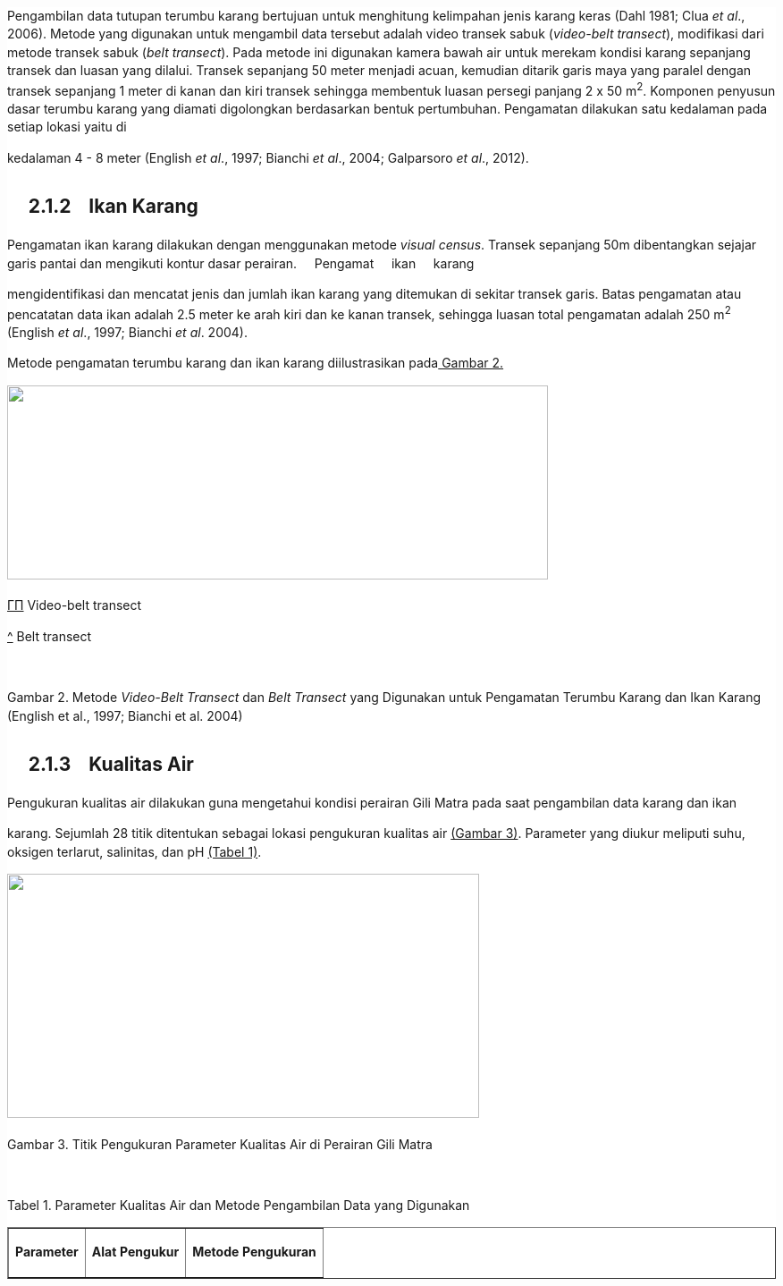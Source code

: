 <p><span class="font10">Pengambilan data tutupan terumbu karang bertujuan untuk menghitung kelimpahan jenis karang keras (Dahl 1981; Clua </span><span class="font10" style="font-style:italic;">et al</span><span class="font10">., 2006). Metode yang digunakan untuk mengambil data tersebut adalah video transek sabuk (</span><span class="font10" style="font-style:italic;">video-belt transect</span><span class="font10">), modifikasi dari metode transek sabuk (</span><span class="font10" style="font-style:italic;">belt transect</span><span class="font10">). Pada metode ini digunakan kamera bawah air untuk merekam kondisi karang sepanjang transek dan luasan yang dilalui. Transek sepanjang 50 meter menjadi acuan, kemudian ditarik garis maya yang paralel dengan transek sepanjang 1 meter di kanan dan kiri transek sehingga membentuk luasan persegi panjang 2 x 50 m<sup>2</sup>. Komponen penyusun dasar terumbu karang yang diamati digolongkan berdasarkan bentuk pertumbuhan. Pengamatan dilakukan satu kedalaman pada setiap lokasi yaitu di</span></p>
<p><span class="font10">kedalaman 4 - 8 meter (English </span><span class="font10" style="font-style:italic;">et al</span><span class="font10">., 1997; Bianchi </span><span class="font10" style="font-style:italic;">et al</span><span class="font10">., 2004; Galparsoro </span><span class="font10" style="font-style:italic;">et al</span><span class="font10">., 2012).</span></p>
<ul style="list-style:none;"><li>
<h2><a name="bookmark12"></a><span class="font10" style="font-weight:bold;"><a name="bookmark13"></a>2.1.2 &nbsp;&nbsp;&nbsp;Ikan Karang</span></h2></li></ul>
<p><span class="font10">Pengamatan ikan karang dilakukan dengan menggunakan metode </span><span class="font10" style="font-style:italic;">visual census</span><span class="font10">. Transek sepanjang 50m dibentangkan sejajar garis pantai dan mengikuti kontur dasar perairan. &nbsp;&nbsp;&nbsp;&nbsp;Pengamat &nbsp;&nbsp;&nbsp;&nbsp;ikan &nbsp;&nbsp;&nbsp;&nbsp;karang</span></p>
<p><span class="font10">mengidentifikasi dan mencatat jenis dan jumlah ikan karang yang ditemukan di sekitar transek garis. Batas pengamatan atau pencatatan data ikan adalah 2.5 meter ke arah kiri dan ke kanan transek, sehingga luasan total pengamatan adalah 250 m<sup>2</sup> (English </span><span class="font10" style="font-style:italic;">et al</span><span class="font10">., 1997; Bianchi </span><span class="font10" style="font-style:italic;">et al</span><span class="font10">. 2004).</span></p>
<p><span class="font10">Metode pengamatan terumbu karang dan ikan karang diilustrasikan pada</span><a href="#bookmark14"><span class="font10"> Gambar 2.</span></a></p>
<div><img src="https://jurnal.harianregional.com/media/57356-2.jpg" alt="" style="width:454pt;height:163pt;">
<p><span class="font2" style="text-decoration:underline;">ΓΠ</span><span class="font2"> Video-belt transect</span></p>
<p><span class="font2" style="text-decoration:underline;">^</span><span class="font2"> Belt transect</span></p>
</div><br clear="all">
<p><a name="bookmark14"></a><span class="font10">Gambar 2. Metode </span><span class="font10" style="font-style:italic;">Video-Belt Transect</span><span class="font10"> dan </span><span class="font10" style="font-style:italic;">Belt Transect</span><span class="font10"> yang Digunakan untuk Pengamatan Terumbu Karang dan Ikan Karang (English et al., 1997; Bianchi et al. 2004)</span></p>
<ul style="list-style:none;"><li>
<h2><a name="bookmark15"></a><span class="font10" style="font-weight:bold;"><a name="bookmark16"></a>2.1.3 &nbsp;&nbsp;&nbsp;Kualitas Air</span></h2></li></ul>
<p><span class="font10">Pengukuran kualitas air dilakukan guna mengetahui kondisi perairan Gili Matra pada saat pengambilan data karang dan ikan</span></p>
<p><span class="font10">karang. Sejumlah 28 titik ditentukan sebagai lokasi pengukuran kualitas air </span><a href="#bookmark17"><span class="font10">(Gambar 3)</span></a><span class="font10">. Parameter yang diukur meliputi suhu, oksigen terlarut, salinitas, dan pH </span><a href="#bookmark18"><span class="font10">(Tabel 1)</span></a><span class="font10">.</span></p>
<div><img src="https://jurnal.harianregional.com/media/57356-3.jpg" alt="" style="width:396pt;height:205pt;">
<p><span class="font10">Gambar 3. Titik Pengukuran Parameter Kualitas Air di Perairan Gili Matra</span></p>
</div><br clear="all">
<div>
<p><a name="bookmark17"></a><span class="font10"><a name="bookmark18"></a>Tabel 1. Parameter Kualitas Air dan Metode Pengambilan Data yang Digunakan</span></p>
<table border="1">
<tr><td style="vertical-align:middle;">
<p><span class="font10" style="font-weight:bold;">Parameter</span></p></td><td style="vertical-align:bottom;">
<p><span class="font10" style="font-weight:bold;">Alat Pengukur</span></p></td><td style="vertical-align:middle;">
<p><span class="font10" style="font-weight:bold;">Metode Pengukuran</span></p></td></tr>